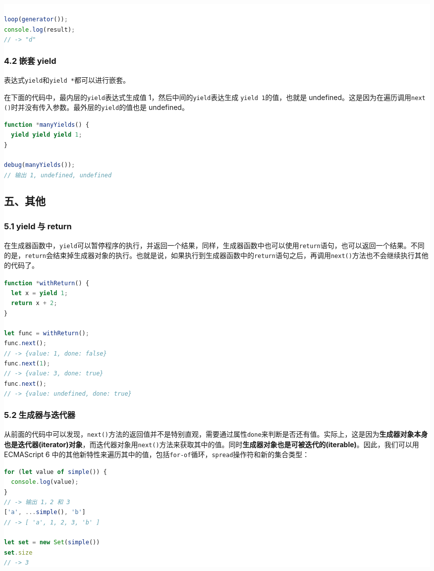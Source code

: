 ```JavaScript

loop(generator());
console.log(result);
// -> "d"
```

### 4.2 嵌套 yield

表达式`yield`和`yield *`都可以进行嵌套。

在下面的代码中，最内层的`yield`表达式生成值 1，然后中间的`yield`表达生成 `yield 1`的值，也就是 undefined。这是因为在遍历调用`next()`时并没有传入参数。最外层的`yield`的值也是 undefined。

```JavaScript
function *manyYields() {
  yield yield yield 1;
}

debug(manyYields());
// 输出 1, undefined, undefined
```

## 五、其他

### 5.1 yield 与 return

在生成器函数中，`yield`可以暂停程序的执行，并返回一个结果，同样，生成器函数中也可以使用`return`语句，也可以返回一个结果。不同的是，`return`会结束掉生成器对象的执行。也就是说，如果执行到生成器函数中的`return`语句之后，再调用`next()`方法也不会继续执行其他的代码了。

```JavaScript
function *withReturn() {
  let x = yield 1;
  return x + 2;
}

let func = withReturn();
func.next();
// -> {value: 1, done: false}
func.next(1);
// -> {value: 3, done: true}
func.next();
// -> {value: undefined, done: true}
```

### 5.2 生成器与迭代器

从前面的代码中可以发现，`next()`方法的返回值并不是特别直观，需要通过属性`done`来判断是否还有值。实际上，这是因为**生成器对象本身也是迭代器(iterator)对象**，而迭代器对象用`next()`方法来获取其中的值。同时**生成器对象也是可被迭代的(iterable)**。因此，我们可以用 ECMAScript 6 中的其他新特性来遍历其中的值，包括`for-of`循环，`spread`操作符和新的集合类型：

```JavaScript
for (let value of simple()) {
  console.log(value);
}
// -> 输出 1，2 和 3
['a', ...simple(), 'b']
// -> [ 'a', 1, 2, 3, 'b' ]

let set = new Set(simple())
set.size
// -> 3
```

